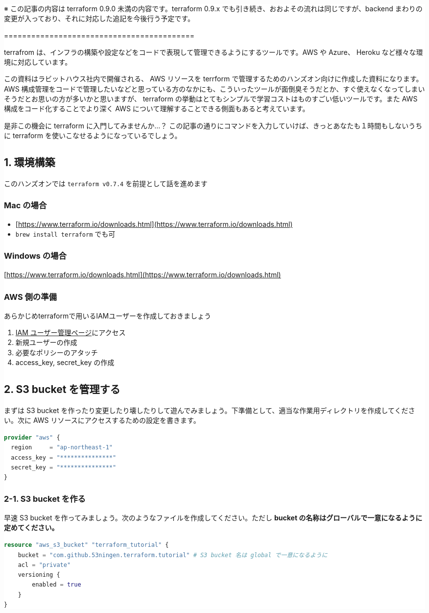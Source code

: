 ※ この記事の内容は terraform 0.9.0 未満の内容です。terraform 0.9.x でも引き続き、おおよその流れは同じですが、backend まわりの変更が入っており、それに対応した追記を今後行う予定です。

==========================================


terrafrom は、インフラの構築や設定などをコードで表現して管理できるようにするツールです。AWS や Azure、 Heroku など様々な環境に対応しています。

この資料はラビットハウス社内で開催される、 AWS リソースを terrform で管理するためのハンズオン向けに作成した資料になります。AWS 構成管理をコードで管理したいなどと思っている方のなかにも、こういったツールが面倒臭そうだとか、すぐ使えなくなってしまいそうだとお思いの方が多いかと思いますが、 terraform の挙動はとてもシンプルで学習コストはものすごい低いツールです。また AWS 構成をコード化することでより深く AWS について理解することできる側面もあると考えています。

是非この機会に terraform に入門してみませんか...？ この記事の通りにコマンドを入力していけば、きっとあなたも１時間もしないうちに terraform を使いこなせるようになっているでしょう。



## 1. 環境構築

このハンズオンでは `terraform v0.7.4` を前提として話を進めます

### Mac の場合

* [https://www.terraform.io/downloads.html](https://www.terraform.io/downloads.html)
* `brew install terraform` でも可

### Windows の場合

[https://www.terraform.io/downloads.html](https://www.terraform.io/downloads.html)

### AWS 側の準備

あらかじめterraformで用いるIAMユーザーを作成しておきましょう

1. [IAM ユーザー管理ページ](https://console.aws.amazon.com/iam/home?region=ap-northeast-1#users)にアクセス
2. 新規ユーザーの作成
3. 必要なポリシーのアタッチ
4. access_key, secret_key の作成

## 2. S3 bucket を管理する

まずは S3 bucket を作ったり変更したり壊したりして遊んでみましょう。下準備として、適当な作業用ディレクトリを作成してください。次に AWS リソースにアクセスするための設定を書きます。

```file:variable.tf
provider "aws" {
  region     = "ap-northeast-1"
  access_key = "***************"
  secret_key = "***************"
}
```

### 2-1. S3 bucket を作る

早速 S3 bucket を作ってみましょう。次のようなファイルを作成してください。ただし **bucket の名称はグローバルで一意になるように定めてください。**

```file:s3.tf
resource "aws_s3_bucket" "terraform_tutorial" {
    bucket = "com.github.53ningen.terraform.tutorial" # S3 bucket 名は global で一意になるように
    acl = "private"
    versioning {
        enabled = true
    }
}
```
